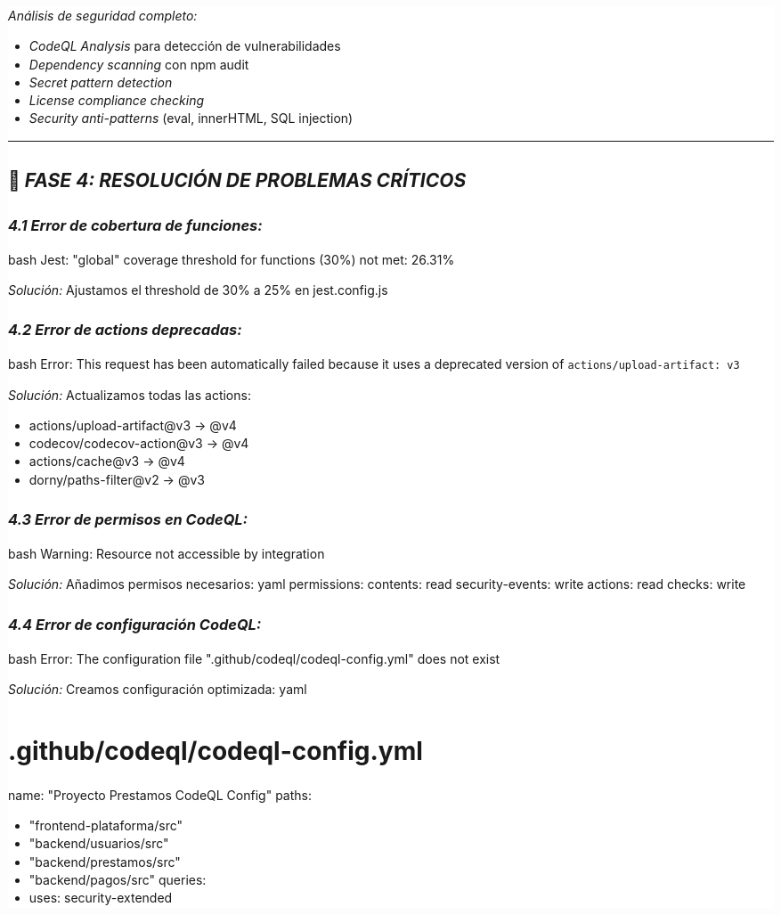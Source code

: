 *Análisis de seguridad completo:*
- *CodeQL Analysis* para detección de vulnerabilidades
- *Dependency scanning* con npm audit
- *Secret pattern detection*
- *License compliance checking*
- *Security anti-patterns* (eval, innerHTML, SQL injection)

---

## 🚨 *FASE 4: RESOLUCIÓN DE PROBLEMAS CRÍTICOS*

### *4.1 Error de cobertura de funciones:*
bash
Jest: "global" coverage threshold for functions (30%) not met: 26.31%

*Solución:* Ajustamos el threshold de 30% a 25% en jest.config.js

### *4.2 Error de actions deprecadas:*
bash
Error: This request has been automatically failed because it uses a deprecated version of `actions/upload-artifact: v3`

*Solución:* Actualizamos todas las actions:
- actions/upload-artifact@v3 → @v4
- codecov/codecov-action@v3 → @v4
- actions/cache@v3 → @v4
- dorny/paths-filter@v2 → @v3

### *4.3 Error de permisos en CodeQL:*
bash
Warning: Resource not accessible by integration

*Solución:* Añadimos permisos necesarios:
yaml
permissions:
  contents: read
  security-events: write
  actions: read
  checks: write


### *4.4 Error de configuración CodeQL:*
bash
Error: The configuration file ".github/codeql/codeql-config.yml" does not exist

*Solución:* Creamos configuración optimizada:
yaml
# .github/codeql/codeql-config.yml
name: "Proyecto Prestamos CodeQL Config"
paths:
  - "frontend-plataforma/src"
  - "backend/usuarios/src"
  - "backend/prestamos/src"  
  - "backend/pagos/src"
queries:
  - uses: security-extended
